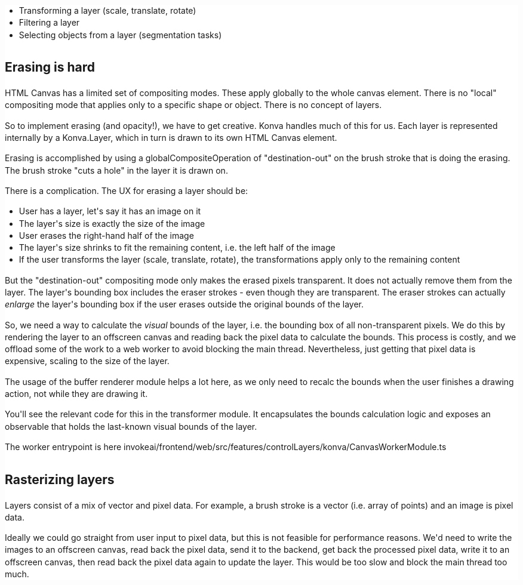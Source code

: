 - Transforming a layer (scale, translate, rotate)
- Filtering a layer
- Selecting objects from a layer (segmentation tasks)

## Erasing is hard

HTML Canvas has a limited set of compositing modes. These apply globally to the whole canvas element. There is no "local" compositing mode that applies only to a specific shape or object. There is no concept of layers.

So to implement erasing (and opacity!), we have to get creative. Konva handles much of this for us. Each layer is represented internally by a Konva.Layer, which in turn is drawn to its own HTML Canvas element.

Erasing is accomplished by using a globalCompositeOperation of "destination-out" on the brush stroke that is doing the erasing. The brush stroke "cuts a hole" in the layer it is drawn on.

There is a complication. The UX for erasing a layer should be:

- User has a layer, let's say it has an image on it
- The layer's size is exactly the size of the image
- User erases the right-hand half of the image
- The layer's size shrinks to fit the remaining content, i.e. the left half of the image
- If the user transforms the layer (scale, translate, rotate), the transformations apply only to the remaining content

But the "destination-out" compositing mode only makes the erased pixels transparent. It does not actually remove them from the layer. The layer's bounding box includes the eraser strokes - even though they are transparent. The eraser strokes can actually _enlarge_ the layer's bounding box if the user erases outside the original bounds of the layer.

So, we need a way to calculate the _visual_ bounds of the layer, i.e. the bounding box of all non-transparent pixels. We do this by rendering the layer to an offscreen canvas and reading back the pixel data to calculate the bounds. This process is costly, and we offload some of the work to a web worker to avoid blocking the main thread. Nevertheless, just getting that pixel data is expensive, scaling to the size of the layer.

The usage of the buffer renderer module helps a lot here, as we only need to recalc the bounds when the user finishes a drawing action, not while they are drawing it.

You'll see the relevant code for this in the transformer module. It encapsulates the bounds calculation logic and exposes an observable that holds the last-known visual bounds of the layer.

The worker entrypoint is here invokeai/frontend/web/src/features/controlLayers/konva/CanvasWorkerModule.ts

## Rasterizing layers

Layers consist of a mix of vector and pixel data. For example, a brush stroke is a vector (i.e. array of points) and an image is pixel data.

Ideally we could go straight from user input to pixel data, but this is not feasible for performance reasons. We'd need to write the images to an offscreen canvas, read back the pixel data, send it to the backend, get back the processed pixel data, write it to an offscreen canvas, then read back the pixel data again to update the layer. This would be too slow and block the main thread too much.
